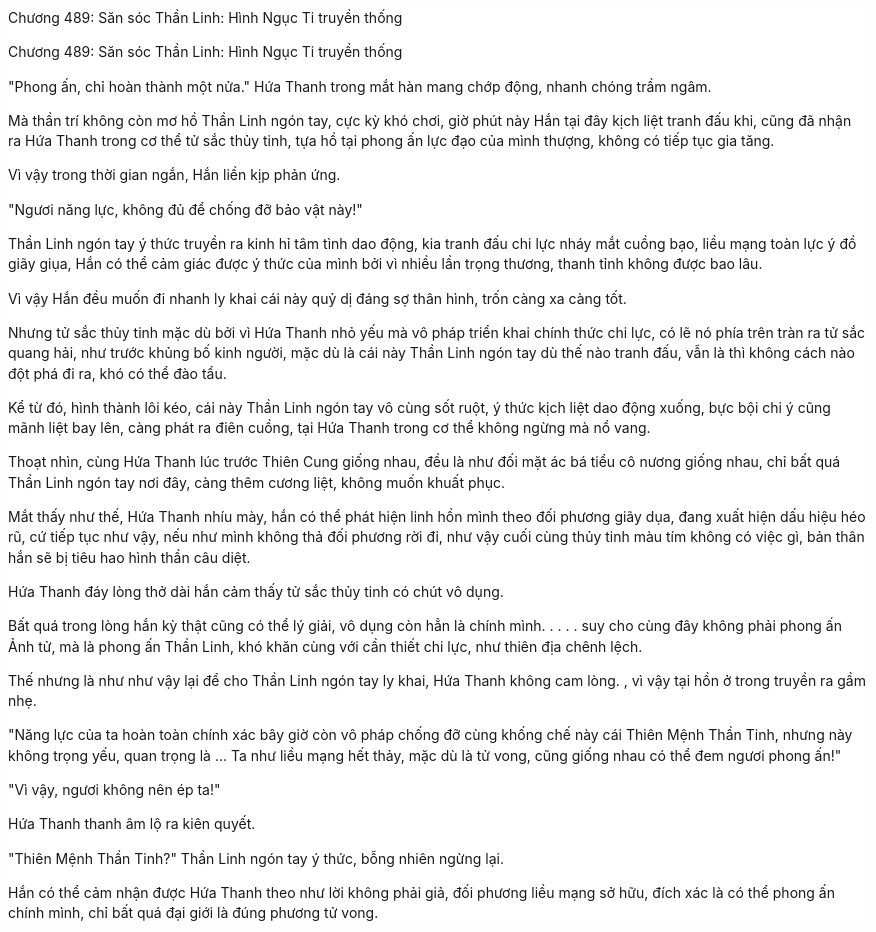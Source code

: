 




Chương 489: Săn sóc Thần Linh: Hình Ngục Ti truyền thống


Chương 489: Săn sóc Thần Linh: Hình Ngục Ti truyền thống

"Phong ấn, chỉ hoàn thành một nửa." Hứa Thanh trong mắt hàn mang chớp động, nhanh chóng trầm ngâm.

Mà thần trí không còn mơ hồ Thần Linh ngón tay, cực kỳ khó chơi, giờ phút này Hắn tại đây kịch liệt tranh đấu khi, cũng đã nhận ra Hứa Thanh trong cơ thể tử sắc thủy tinh, tựa hồ tại phong ấn lực đạo của mình thượng, không có tiếp tục gia tăng.

Vì vậy trong thời gian ngắn, Hắn liền kịp phản ứng.

"Ngươi năng lực, không đủ để chống đỡ bảo vật này!"

Thần Linh ngón tay ý thức truyền ra kinh hỉ tâm tình dao động, kia tranh đấu chi lực nháy mắt cuồng bạo, liều mạng toàn lực ý đồ giãy giụa, Hắn có thể cảm giác được ý thức của mình bởi vì nhiều lần trọng thương, thanh tỉnh không được bao lâu.

Vì vậy Hắn đều muốn đi nhanh ly khai cái này quỷ dị đáng sợ thân hình, trốn càng xa càng tốt.

Nhưng tử sắc thủy tinh mặc dù bởi vì Hứa Thanh nhỏ yếu mà vô pháp triển khai chính thức chi lực, có lẽ nó phía trên tràn ra tử sắc quang hải, như trước khủng bố kinh người, mặc dù là cái này Thần Linh ngón tay dù thế nào tranh đấu, vẫn là thì không cách nào đột phá đi ra, khó có thể đào tẩu.

Kể từ đó, hình thành lôi kéo, cái này Thần Linh ngón tay vô cùng sốt ruột, ý thức kịch liệt dao động xuống, bực bội chi ý cũng mãnh liệt bay lên, càng phát ra điên cuồng, tại Hứa Thanh trong cơ thể không ngừng mà nổ vang.

Thoạt nhìn, cùng Hứa Thanh lúc trước Thiên Cung giống nhau, đều là như đối mặt ác bá tiểu cô nương giống nhau, chỉ bất quá Thần Linh ngón tay nơi đây, càng thêm cương liệt, không muốn khuất phục.

Mắt thấy như thế, Hứa Thanh nhíu mày, hắn có thể phát hiện linh hồn mình theo đối phương giãy dụa, đang xuất hiện dấu hiệu héo rũ, cứ tiếp tục như vậy, nếu như mình không thả đối phương rời đi, như vậy cuối cùng thủy tinh màu tím không có việc gì, bản thân hắn sẽ bị tiêu hao hình thần câu diệt.

Hứa Thanh đáy lòng thở dài hắn cảm thấy tử sắc thủy tinh có chút vô dụng.

Bất quá trong lòng hắn kỳ thật cũng có thể lý giải, vô dụng còn hẳn là chính mình. . . . . suy cho cùng đây không phải phong ấn Ảnh tử, mà là phong ấn Thần Linh, khó khăn cùng với cần thiết chi lực, như thiên địa chênh lệch.

Thế nhưng là như như vậy lại để cho Thần Linh ngón tay ly khai, Hứa Thanh không cam lòng. , vì vậy tại hồn ở trong truyền ra gầm nhẹ.

"Năng lực của ta hoàn toàn chính xác bây giờ còn vô pháp chống đỡ cùng khống chế này cái Thiên Mệnh Thần Tinh, nhưng này không trọng yếu, quan trọng là ... Ta như liều mạng hết thảy, mặc dù là tử vong, cũng giống nhau có thể đem ngươi phong ấn!"

"Vì vậy, ngươi không nên ép ta!"

Hứa Thanh thanh âm lộ ra kiên quyết.

"Thiên Mệnh Thần Tinh?" Thần Linh ngón tay ý thức, bỗng nhiên ngừng lại.

Hắn có thể cảm nhận được Hứa Thanh theo như lời không phải giả, đối phương liều mạng sở hữu, đích xác là có thể phong ấn chính mình, chỉ bất quá đại giới là đúng phương tử vong.
